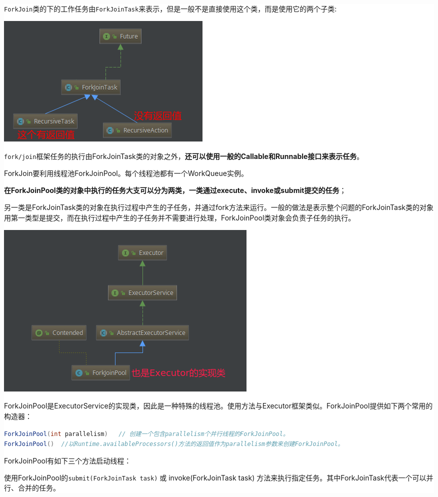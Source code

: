 `ForkJoin`类的下的工作任务由`ForkJoinTask`来表示，但是一般不是直接使用这个类，而是使用它的两个子类:

![thread_08.png](images/thread_08.png)

`fork/join`框架任务的执行由ForkJoinTask类的对象之外，**还可以使用一般的Callable和Runnable接口来表示任务**。

ForkJoin要利用线程池ForkJoinPool。每个线程池都有一个WorkQueue实例。

**在ForkJoinPool类的对象中执行的任务大支可以分为两类，一类通过execute、invoke或submit提交的任务**；

另一类是ForkJoinTask类的对象在执行过程中产生的子任务，并通过fork方法来运行。一般的做法是表示整个问题的ForkJoinTask类的对象用第一类型是提交，而在执行过程中产生的子任务并不需要进行处理，ForkJoinPool类对象会负责子任务的执行。

![thread_09.png](images/thread_09.png)

ForkJoinPool是ExecutorService的实现类，因此是一种特殊的线程池。使用方法与Executor框架类似。ForkJoinPool提供如下两个常用的构造器：

```java
ForkJoinPool(int parallelism)   // 创建一个包含parallelism个并行线程的ForkJoinPool。
ForkJoinPool()  //以Runtime.availableProcessors()方法的返回值作为parallelism参数来创建ForkJoinPool。
```

ForkJoinPool有如下三个方法启动线程：

使用ForkJoinPool的`submit(ForkJoinTask task)` 或 invoke(ForkJoinTask task) 方法来执行指定任务。其中ForkJoinTask代表一个可以并行、合并的任务。 

